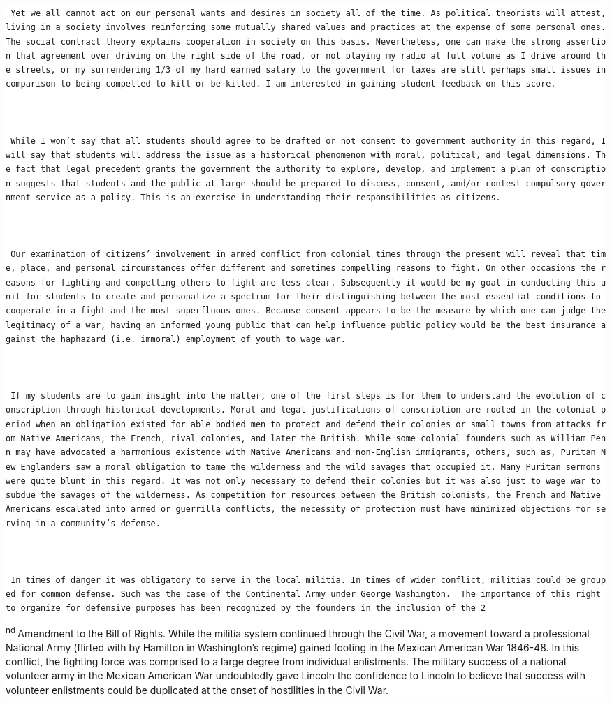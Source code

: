 


     Yet we all cannot act on our personal wants and desires in society all of the time. As political theorists will attest, living in a society involves reinforcing some mutually shared values and practices at the expense of some personal ones. The social contract theory explains cooperation in society on this basis. Nevertheless, one can make the strong assertion that agreement over driving on the right side of the road, or not playing my radio at full volume as I drive around the streets, or my surrendering 1/3 of my hard earned salary to the government for taxes are still perhaps small issues in comparison to being compelled to kill or be killed. I am interested in gaining student feedback on this score.  



     While I won’t say that all students should agree to be drafted or not consent to government authority in this regard, I will say that students will address the issue as a historical phenomenon with moral, political, and legal dimensions. The fact that legal precedent grants the government the authority to explore, develop, and implement a plan of conscription suggests that students and the public at large should be prepared to discuss, consent, and/or contest compulsory government service as a policy. This is an exercise in understanding their responsibilities as citizens. 



     Our examination of citizens’ involvement in armed conflict from colonial times through the present will reveal that time, place, and personal circumstances offer different and sometimes compelling reasons to fight. On other occasions the reasons for fighting and compelling others to fight are less clear. Subsequently it would be my goal in conducting this unit for students to create and personalize a spectrum for their distinguishing between the most essential conditions to cooperate in a fight and the most superfluous ones. Because consent appears to be the measure by which one can judge the legitimacy of a war, having an informed young public that can help influence public policy would be the best insurance against the haphazard (i.e. immoral) employment of youth to wage war. 



     If my students are to gain insight into the matter, one of the first steps is for them to understand the evolution of conscription through historical developments. Moral and legal justifications of conscription are rooted in the colonial period when an obligation existed for able bodied men to protect and defend their colonies or small towns from attacks from Native Americans, the French, rival colonies, and later the British. While some colonial founders such as William Penn may have advocated a harmonious existence with Native Americans and non-English immigrants, others, such as, Puritan New Englanders saw a moral obligation to tame the wilderness and the wild savages that occupied it. Many Puritan sermons were quite blunt in this regard. It was not only necessary to defend their colonies but it was also just to wage war to subdue the savages of the wilderness. As competition for resources between the British colonists, the French and Native Americans escalated into armed or guerrilla conflicts, the necessity of protection must have minimized objections for serving in a community’s defense.

 

     In times of danger it was obligatory to serve in the local militia. In times of wider conflict, militias could be grouped for common defense. Such was the case of the Continental Army under George Washington.  The importance of this right to organize for defensive purposes has been recognized by the founders in the inclusion of the 2
 <sup>
  nd
 </sup>
 Amendment to the Bill of Rights. While the militia system continued through the Civil War, a movement toward a professional National Army (flirted with by Hamilton in Washington’s regime) gained footing in the Mexican American War 1846-48. In this conflict, the fighting force was comprised to a large degree from individual enlistments. The military success of a national volunteer army in the Mexican American War undoubtedly gave Lincoln the confidence to Lincoln to believe that success with volunteer enlistments could be duplicated at the onset of hostilities in the Civil War. 
